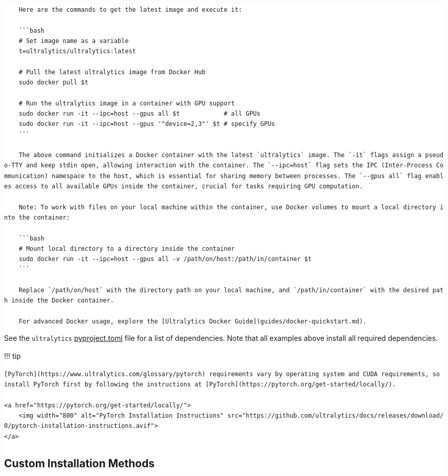         Here are the commands to get the latest image and execute it:

        ```bash
        # Set image name as a variable
        t=ultralytics/ultralytics:latest

        # Pull the latest ultralytics image from Docker Hub
        sudo docker pull $t

        # Run the ultralytics image in a container with GPU support
        sudo docker run -it --ipc=host --gpus all $t            # all GPUs
        sudo docker run -it --ipc=host --gpus '"device=2,3"' $t # specify GPUs
        ```

        The above command initializes a Docker container with the latest `ultralytics` image. The `-it` flags assign a pseudo-TTY and keep stdin open, allowing interaction with the container. The `--ipc=host` flag sets the IPC (Inter-Process Communication) namespace to the host, which is essential for sharing memory between processes. The `--gpus all` flag enables access to all available GPUs inside the container, crucial for tasks requiring GPU computation.

        Note: To work with files on your local machine within the container, use Docker volumes to mount a local directory into the container:

        ```bash
        # Mount local directory to a directory inside the container
        sudo docker run -it --ipc=host --gpus all -v /path/on/host:/path/in/container $t
        ```

        Replace `/path/on/host` with the directory path on your local machine, and `/path/in/container` with the desired path inside the Docker container.

        For advanced Docker usage, explore the [Ultralytics Docker Guide](guides/docker-quickstart.md).

See the `ultralytics` [pyproject.toml](https://github.com/ultralytics/ultralytics/blob/main/pyproject.toml) file for a list of dependencies. Note that all examples above install all required dependencies.

!!! tip

    [PyTorch](https://www.ultralytics.com/glossary/pytorch) requirements vary by operating system and CUDA requirements, so install PyTorch first by following the instructions at [PyTorch](https://pytorch.org/get-started/locally/).

    <a href="https://pytorch.org/get-started/locally/">
        <img width="800" alt="PyTorch Installation Instructions" src="https://github.com/ultralytics/docs/releases/download/0/pytorch-installation-instructions.avif">
    </a>

## Custom Installation Methods
